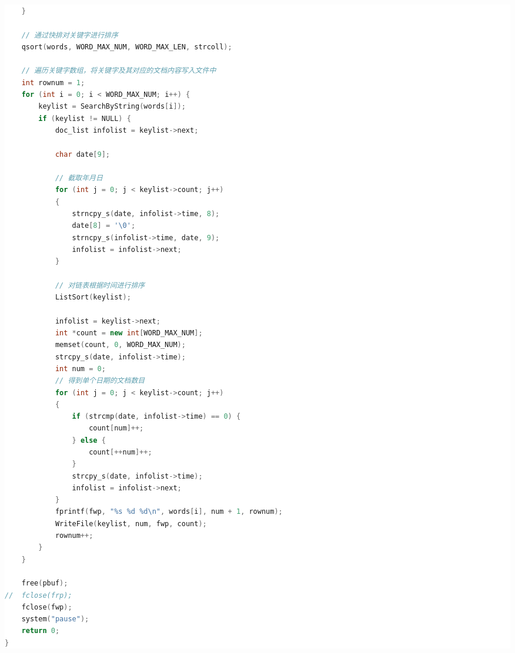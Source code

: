 ```cpp
    }

    // 通过快排对关键字进行排序
    qsort(words, WORD_MAX_NUM, WORD_MAX_LEN, strcoll);

    // 遍历关键字数组，将关键字及其对应的文档内容写入文件中
    int rownum = 1;
    for (int i = 0; i < WORD_MAX_NUM; i++) {
        keylist = SearchByString(words[i]);
        if (keylist != NULL) {
            doc_list infolist = keylist->next;

            char date[9];

            // 截取年月日
            for (int j = 0; j < keylist->count; j++)
            {
                strncpy_s(date, infolist->time, 8);
                date[8] = '\0';
                strncpy_s(infolist->time, date, 9);
                infolist = infolist->next;
            }

            // 对链表根据时间进行排序
            ListSort(keylist);

            infolist = keylist->next;
            int *count = new int[WORD_MAX_NUM];
            memset(count, 0, WORD_MAX_NUM);
            strcpy_s(date, infolist->time);
            int num = 0;
            // 得到单个日期的文档数目
            for (int j = 0; j < keylist->count; j++)
            {
                if (strcmp(date, infolist->time) == 0) {
                    count[num]++;
                } else {
                    count[++num]++;
                }
                strcpy_s(date, infolist->time);
                infolist = infolist->next;
            }
            fprintf(fwp, "%s %d %d\n", words[i], num + 1, rownum);
            WriteFile(keylist, num, fwp, count);
            rownum++;
        }
    }

    free(pbuf);
//  fclose(frp);
    fclose(fwp);
    system("pause");
    return 0;
}
```
